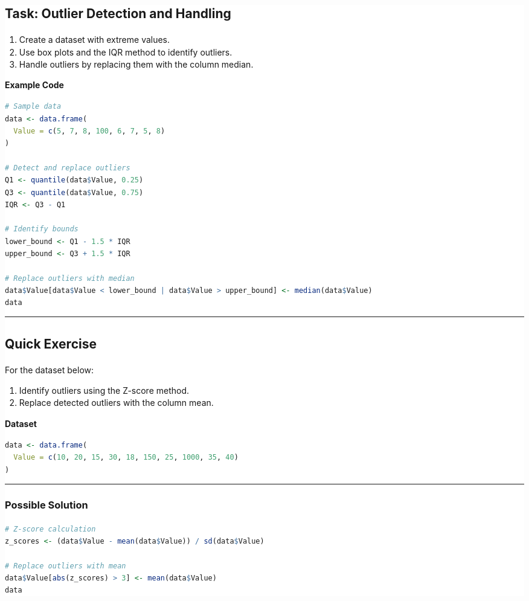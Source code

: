 
## Task: Outlier Detection and Handling


1. Create a dataset with extreme values.
2. Use box plots and the IQR method to identify outliers.
3. Handle outliers by replacing them with the column median.

**Example Code**

```r
# Sample data
data <- data.frame(
  Value = c(5, 7, 8, 100, 6, 7, 5, 8)
)

# Detect and replace outliers
Q1 <- quantile(data$Value, 0.25)
Q3 <- quantile(data$Value, 0.75)
IQR <- Q3 - Q1

# Identify bounds
lower_bound <- Q1 - 1.5 * IQR
upper_bound <- Q3 + 1.5 * IQR

# Replace outliers with median
data$Value[data$Value < lower_bound | data$Value > upper_bound] <- median(data$Value)
data
```


---

## Quick Exercise


For the dataset below:

1. Identify outliers using the Z-score method.
2. Replace detected outliers with the column mean.

**Dataset**

```r
data <- data.frame(
  Value = c(10, 20, 15, 30, 18, 150, 25, 1000, 35, 40)
)
```


---

### Possible Solution

```r
# Z-score calculation
z_scores <- (data$Value - mean(data$Value)) / sd(data$Value)

# Replace outliers with mean
data$Value[abs(z_scores) > 3] <- mean(data$Value)
data
```

